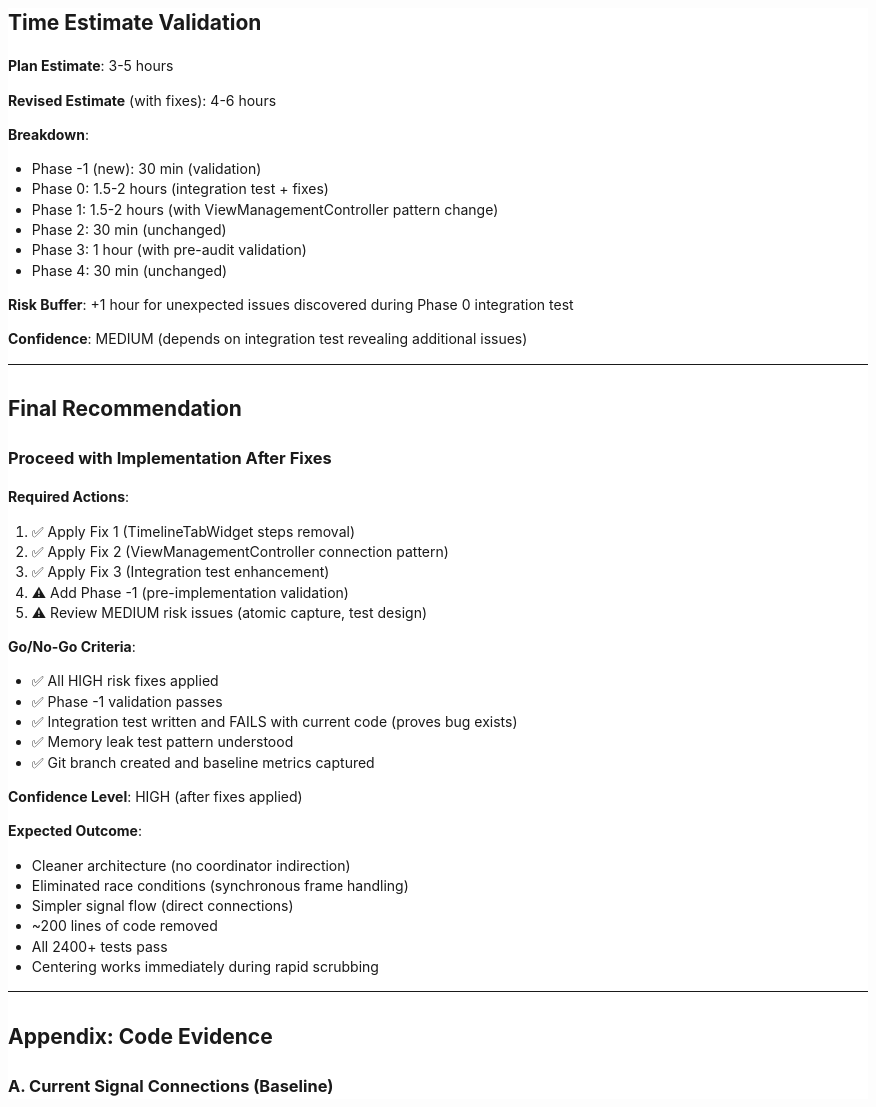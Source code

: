 ## Time Estimate Validation

**Plan Estimate**: 3-5 hours

**Revised Estimate** (with fixes): 4-6 hours

**Breakdown**:
- Phase -1 (new): 30 min (validation)
- Phase 0: 1.5-2 hours (integration test + fixes)
- Phase 1: 1.5-2 hours (with ViewManagementController pattern change)
- Phase 2: 30 min (unchanged)
- Phase 3: 1 hour (with pre-audit validation)
- Phase 4: 30 min (unchanged)

**Risk Buffer**: +1 hour for unexpected issues discovered during Phase 0 integration test

**Confidence**: MEDIUM (depends on integration test revealing additional issues)

---

## Final Recommendation

### Proceed with Implementation After Fixes

**Required Actions**:
1. ✅ Apply Fix 1 (TimelineTabWidget steps removal)
2. ✅ Apply Fix 2 (ViewManagementController connection pattern)
3. ✅ Apply Fix 3 (Integration test enhancement)
4. ⚠️ Add Phase -1 (pre-implementation validation)
5. ⚠️ Review MEDIUM risk issues (atomic capture, test design)

**Go/No-Go Criteria**:
- ✅ All HIGH risk fixes applied
- ✅ Phase -1 validation passes
- ✅ Integration test written and FAILS with current code (proves bug exists)
- ✅ Memory leak test pattern understood
- ✅ Git branch created and baseline metrics captured

**Confidence Level**: HIGH (after fixes applied)

**Expected Outcome**:
- Cleaner architecture (no coordinator indirection)
- Eliminated race conditions (synchronous frame handling)
- Simpler signal flow (direct connections)
- ~200 lines of code removed
- All 2400+ tests pass
- Centering works immediately during rapid scrubbing

---

## Appendix: Code Evidence

### A. Current Signal Connections (Baseline)
